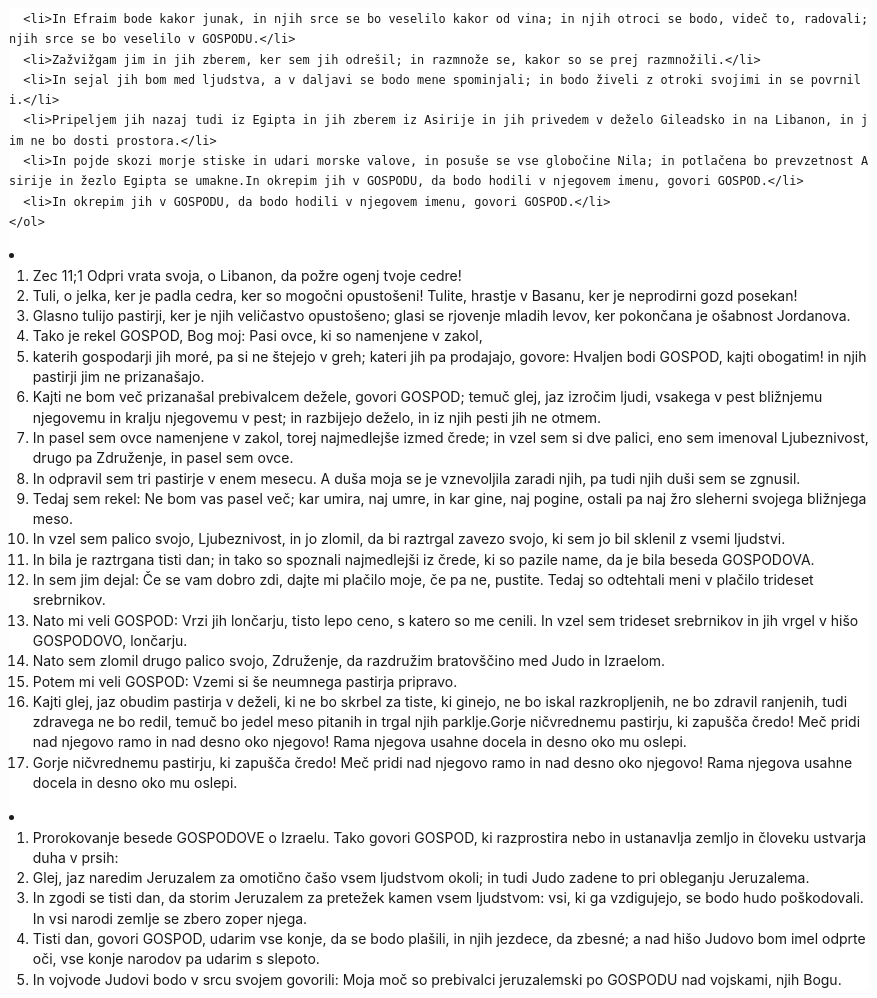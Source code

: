       <li>In Efraim bode kakor junak, in njih srce se bo veselilo kakor od vina; in njih otroci se bodo, videč to, radovali; njih srce se bo veselilo v GOSPODU.</li>
      <li>Zažvižgam jim in jih zberem, ker sem jih odrešil; in razmnože se, kakor so se prej razmnožili.</li>
      <li>In sejal jih bom med ljudstva, a v daljavi se bodo mene spominjali; in bodo živeli z otroki svojimi in se povrnili.</li>
      <li>Pripeljem jih nazaj tudi iz Egipta in jih zberem iz Asirije in jih privedem v deželo Gileadsko in na Libanon, in jim ne bo dosti prostora.</li>
      <li>In pojde skozi morje stiske in udari morske valove, in posuše se vse globočine Nila; in potlačena bo prevzetnost Asirije in žezlo Egipta se umakne.In okrepim jih v GOSPODU, da bodo hodili v njegovem imenu, govori GOSPOD.</li>
      <li>In okrepim jih v GOSPODU, da bodo hodili v njegovem imenu, govori GOSPOD.</li>
    </ol>
  </li>
  <li>
    <ol>
      <li>Zec 11;1 Odpri vrata svoja, o Libanon, da požre ogenj tvoje cedre!</li>
      <li>Tuli, o jelka, ker je padla cedra, ker so mogočni opustošeni! Tulite, hrastje v Basanu, ker je neprodirni gozd posekan!</li>
      <li>Glasno tulijo pastirji, ker je njih veličastvo opustošeno; glasi se rjovenje mladih levov, ker pokončana je ošabnost Jordanova.</li>
      <li>Tako je rekel GOSPOD, Bog moj: Pasi ovce, ki so namenjene v zakol,</li>
      <li>katerih gospodarji jih moré, pa si ne štejejo v greh; kateri jih pa prodajajo, govore: Hvaljen bodi GOSPOD, kajti obogatim! in njih pastirji jim ne prizanašajo.</li>
      <li>Kajti ne bom več prizanašal prebivalcem dežele, govori GOSPOD; temuč glej, jaz izročim ljudi, vsakega v pest bližnjemu njegovemu in kralju njegovemu v pest; in razbijejo deželo, in iz njih pesti jih ne otmem.</li>
      <li>In pasel sem ovce namenjene v zakol, torej najmedlejše izmed črede; in vzel sem si dve palici, eno sem imenoval Ljubeznivost, drugo pa Združenje, in pasel sem ovce.</li>
      <li>In odpravil sem tri pastirje v enem mesecu. A duša moja se je vznevoljila zaradi njih, pa tudi njih duši sem se zgnusil.</li>
      <li>Tedaj sem rekel: Ne bom vas pasel več; kar umira, naj umre, in kar gine, naj pogine, ostali pa naj žro sleherni svojega bližnjega meso.</li>
      <li>In vzel sem palico svojo, Ljubeznivost, in jo zlomil, da bi raztrgal zavezo svojo, ki sem jo bil sklenil z vsemi ljudstvi.</li>
      <li>In bila je raztrgana tisti dan; in tako so spoznali najmedlejši iz črede, ki so pazile name, da je bila beseda GOSPODOVA.</li>
      <li>In sem jim dejal: Če se vam dobro zdi, dajte mi plačilo moje, če pa ne, pustite. Tedaj so odtehtali meni v plačilo trideset srebrnikov.</li>
      <li>Nato mi veli GOSPOD: Vrzi jih lončarju, tisto lepo ceno, s katero so me cenili. In vzel sem trideset srebrnikov in jih vrgel v hišo GOSPODOVO, lončarju.</li>
      <li>Nato sem zlomil drugo palico svojo, Združenje, da razdružim bratovščino med Judo in Izraelom.</li>
      <li>Potem mi veli GOSPOD: Vzemi si še neumnega pastirja pripravo.</li>
      <li>Kajti glej, jaz obudim pastirja v deželi, ki ne bo skrbel za tiste, ki ginejo, ne bo iskal razkropljenih, ne bo zdravil ranjenih, tudi zdravega ne bo redil, temuč bo jedel meso pitanih in trgal njih parklje.Gorje ničvrednemu pastirju, ki zapušča čredo! Meč pridi nad njegovo ramo in nad desno oko njegovo! Rama njegova usahne docela in desno oko mu oslepi.</li>
      <li>Gorje ničvrednemu pastirju, ki zapušča čredo! Meč pridi nad njegovo ramo in nad desno oko njegovo! Rama njegova usahne docela in desno oko mu oslepi.</li>
    </ol>
  </li>
  <li>
    <ol>
      <li>Prorokovanje besede GOSPODOVE o Izraelu. Tako govori GOSPOD, ki razprostira nebo in ustanavlja zemljo in človeku ustvarja duha v prsih:</li>
      <li>Glej, jaz naredim Jeruzalem za omotično čašo vsem ljudstvom okoli; in tudi Judo zadene to pri obleganju Jeruzalema.</li>
      <li>In zgodi se tisti dan, da storim Jeruzalem za pretežek kamen vsem ljudstvom: vsi, ki ga vzdigujejo, se bodo hudo poškodovali. In vsi narodi zemlje se zbero zoper njega.</li>
      <li>Tisti dan, govori GOSPOD, udarim vse konje, da se bodo plašili, in njih jezdece, da zbesné; a nad hišo Judovo bom imel odprte oči, vse konje narodov pa udarim s slepoto.</li>
      <li>In vojvode Judovi bodo v srcu svojem govorili: Moja moč so prebivalci jeruzalemski po GOSPODU nad vojskami, njih Bogu.</li>